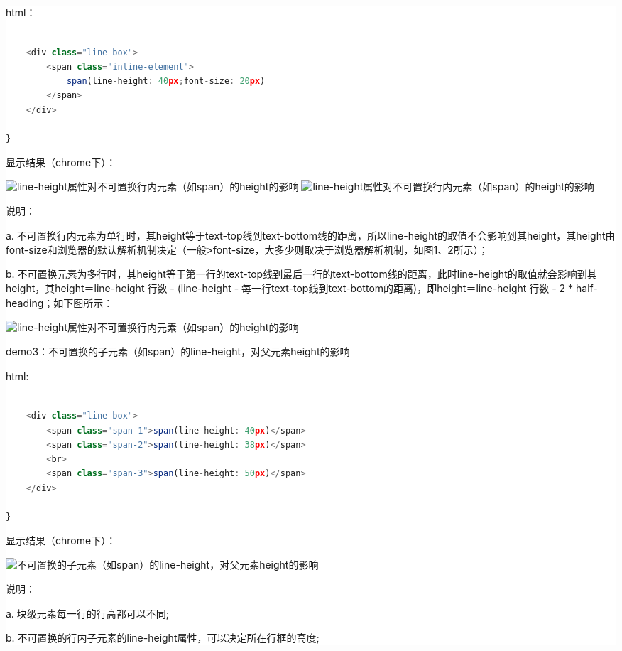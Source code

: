 html：

```javascript

 	<div class="line-box">
        <span class="inline-element">
            span(line-height: 40px;font-size: 20px)            
        </span>
    </div>

}

```

显示结果（chrome下）：

![line-height属性对不可置换行内元素（如span）的height的影响](https://raw.githubusercontent.com/xujinghao/xujinghao.github.io/master/img/layout/layout33.jpg 'line-height属性对不可置换行内元素（如span）的height的影响')
![line-height属性对不可置换行内元素（如span）的height的影响](https://raw.githubusercontent.com/xujinghao/xujinghao.github.io/master/img/layout/layout34.jpg 'line-height属性对不可置换行内元素（如span）的height的影响')

说明：

a. 不可置换行内元素为单行时，其height等于text-top线到text-bottom线的距离，所以line-height的取值不会影响到其height，其height由font-size和浏览器的默认解析机制决定（一般>font-size，大多少则取决于浏览器解析机制，如图1、2所示）；

b. 不可置换元素为多行时，其height等于第一行的text-top线到最后一行的text-bottom线的距离，此时line-height的取值就会影响到其height，其height＝line-height 行数 - (line-height - 每一行text-top线到text-bottom的距离)，即height＝line-height 行数 - 2 * half-heading；如下图所示：

![line-height属性对不可置换行内元素（如span）的height的影响](https://raw.githubusercontent.com/xujinghao/xujinghao.github.io/master/img/layout/layout35.jpg 'line-height属性对不可置换行内元素（如span）的height的影响')

demo3：不可置换的子元素（如span）的line-height，对父元素height的影响

html:

```javascript

 	<div class="line-box">
        <span class="span-1">span(line-height: 40px)</span>
        <span class="span-2">span(line-height: 38px)</span>
        <br>
        <span class="span-3">span(line-height: 50px)</span>
    </div>

}

```

显示结果（chrome下）：

![不可置换的子元素（如span）的line-height，对父元素height的影响](https://raw.githubusercontent.com/xujinghao/xujinghao.github.io/master/img/layout/layout36.jpg '不可置换的子元素（如span）的line-height，对父元素height的影响')

说明：

a. 块级元素每一行的行高都可以不同;

b. 不可置换的行内子元素的line-height属性，可以决定所在行框的高度;
